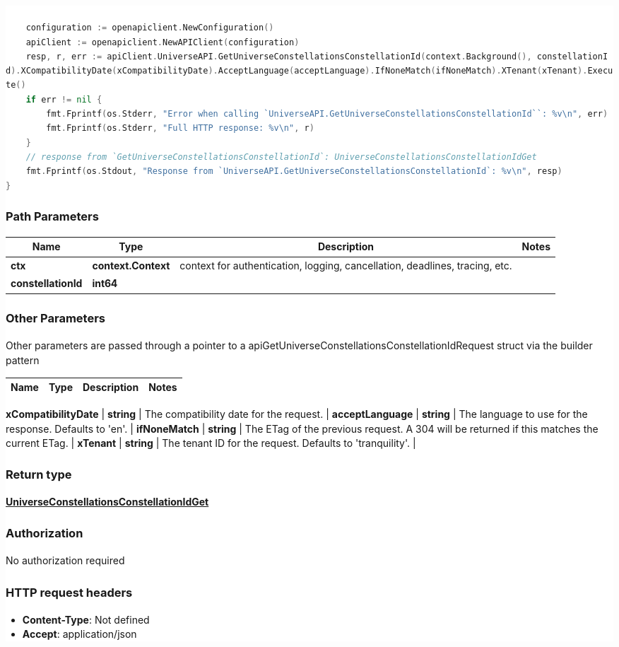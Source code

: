 ```go

	configuration := openapiclient.NewConfiguration()
	apiClient := openapiclient.NewAPIClient(configuration)
	resp, r, err := apiClient.UniverseAPI.GetUniverseConstellationsConstellationId(context.Background(), constellationId).XCompatibilityDate(xCompatibilityDate).AcceptLanguage(acceptLanguage).IfNoneMatch(ifNoneMatch).XTenant(xTenant).Execute()
	if err != nil {
		fmt.Fprintf(os.Stderr, "Error when calling `UniverseAPI.GetUniverseConstellationsConstellationId``: %v\n", err)
		fmt.Fprintf(os.Stderr, "Full HTTP response: %v\n", r)
	}
	// response from `GetUniverseConstellationsConstellationId`: UniverseConstellationsConstellationIdGet
	fmt.Fprintf(os.Stdout, "Response from `UniverseAPI.GetUniverseConstellationsConstellationId`: %v\n", resp)
}
```

### Path Parameters


Name | Type | Description  | Notes
------------- | ------------- | ------------- | -------------
**ctx** | **context.Context** | context for authentication, logging, cancellation, deadlines, tracing, etc.
**constellationId** | **int64** |  | 

### Other Parameters

Other parameters are passed through a pointer to a apiGetUniverseConstellationsConstellationIdRequest struct via the builder pattern


Name | Type | Description  | Notes
------------- | ------------- | ------------- | -------------

 **xCompatibilityDate** | **string** | The compatibility date for the request. | 
 **acceptLanguage** | **string** | The language to use for the response. Defaults to &#39;en&#39;. | 
 **ifNoneMatch** | **string** | The ETag of the previous request. A 304 will be returned if this matches the current ETag. | 
 **xTenant** | **string** | The tenant ID for the request. Defaults to &#39;tranquility&#39;. | 

### Return type

[**UniverseConstellationsConstellationIdGet**](UniverseConstellationsConstellationIdGet.md)

### Authorization

No authorization required

### HTTP request headers

- **Content-Type**: Not defined
- **Accept**: application/json
